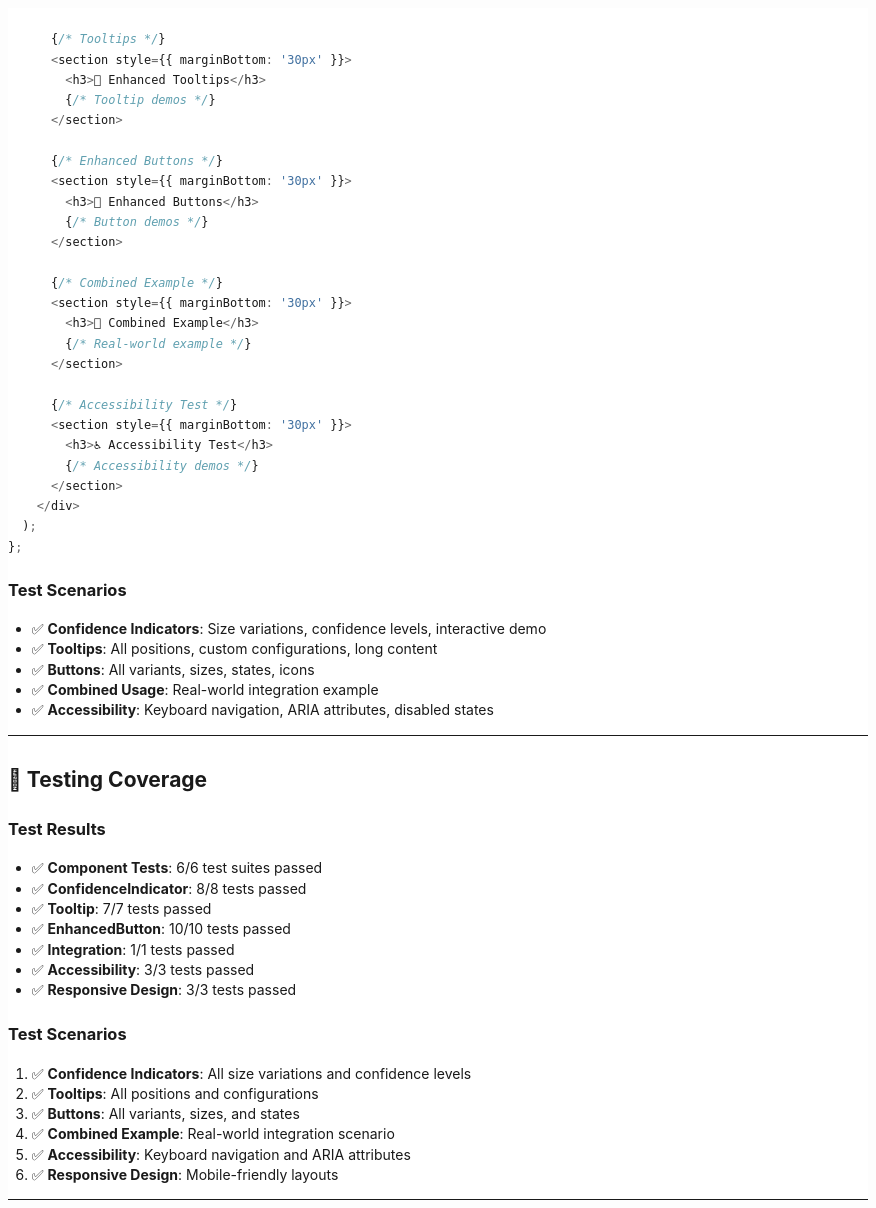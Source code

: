 ```typescript

      {/* Tooltips */}
      <section style={{ marginBottom: '30px' }}>
        <h3>💬 Enhanced Tooltips</h3>
        {/* Tooltip demos */}
      </section>

      {/* Enhanced Buttons */}
      <section style={{ marginBottom: '30px' }}>
        <h3>🔘 Enhanced Buttons</h3>
        {/* Button demos */}
      </section>

      {/* Combined Example */}
      <section style={{ marginBottom: '30px' }}>
        <h3>🎯 Combined Example</h3>
        {/* Real-world example */}
      </section>

      {/* Accessibility Test */}
      <section style={{ marginBottom: '30px' }}>
        <h3>♿ Accessibility Test</h3>
        {/* Accessibility demos */}
      </section>
    </div>
  );
};
```

### **Test Scenarios**
- ✅ **Confidence Indicators**: Size variations, confidence levels, interactive demo
- ✅ **Tooltips**: All positions, custom configurations, long content
- ✅ **Buttons**: All variants, sizes, states, icons
- ✅ **Combined Usage**: Real-world integration example
- ✅ **Accessibility**: Keyboard navigation, ARIA attributes, disabled states

---

## 🧪 **Testing Coverage**

### **Test Results**
- ✅ **Component Tests**: 6/6 test suites passed
- ✅ **ConfidenceIndicator**: 8/8 tests passed
- ✅ **Tooltip**: 7/7 tests passed
- ✅ **EnhancedButton**: 10/10 tests passed
- ✅ **Integration**: 1/1 tests passed
- ✅ **Accessibility**: 3/3 tests passed
- ✅ **Responsive Design**: 3/3 tests passed

### **Test Scenarios**
1. ✅ **Confidence Indicators**: All size variations and confidence levels
2. ✅ **Tooltips**: All positions and configurations
3. ✅ **Buttons**: All variants, sizes, and states
4. ✅ **Combined Example**: Real-world integration scenario
5. ✅ **Accessibility**: Keyboard navigation and ARIA attributes
6. ✅ **Responsive Design**: Mobile-friendly layouts

---